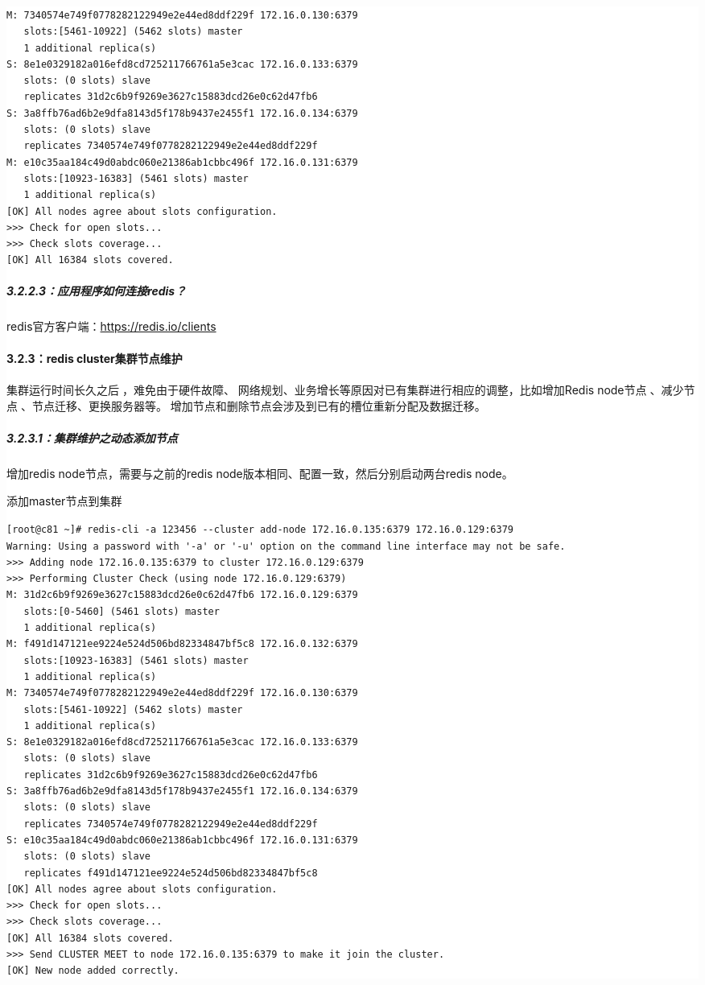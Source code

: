 ```
M: 7340574e749f0778282122949e2e44ed8ddf229f 172.16.0.130:6379
   slots:[5461-10922] (5462 slots) master
   1 additional replica(s)
S: 8e1e0329182a016efd8cd725211766761a5e3cac 172.16.0.133:6379
   slots: (0 slots) slave
   replicates 31d2c6b9f9269e3627c15883dcd26e0c62d47fb6
S: 3a8ffb76ad6b2e9dfa8143d5f178b9437e2455f1 172.16.0.134:6379
   slots: (0 slots) slave
   replicates 7340574e749f0778282122949e2e44ed8ddf229f
M: e10c35aa184c49d0abdc060e21386ab1cbbc496f 172.16.0.131:6379
   slots:[10923-16383] (5461 slots) master
   1 additional replica(s)
[OK] All nodes agree about slots configuration.
>>> Check for open slots...
>>> Check slots coverage...
[OK] All 16384 slots covered.
```

##### 3.2.2.3：应用程序如何连接redis？

redis官方客户端：https://redis.io/clients

#### 3.2.3：redis cluster集群节点维护

集群运行时间长久之后 ，难免由于硬件故障、 网络规划、业务增长等原因对已有集群进行相应的调整，比如增加Redis node节点 、减少节点 、节点迁移、更换服务器等。
增加节点和删除节点会涉及到已有的槽位重新分配及数据迁移。

##### 3.2.3.1：集群维护之动态添加节点

增加redis node节点，需要与之前的redis node版本相同、配置一致，然后分别启动两台redis node。

添加master节点到集群

```
[root@c81 ~]# redis-cli -a 123456 --cluster add-node 172.16.0.135:6379 172.16.0.129:6379
Warning: Using a password with '-a' or '-u' option on the command line interface may not be safe.
>>> Adding node 172.16.0.135:6379 to cluster 172.16.0.129:6379
>>> Performing Cluster Check (using node 172.16.0.129:6379)
M: 31d2c6b9f9269e3627c15883dcd26e0c62d47fb6 172.16.0.129:6379
   slots:[0-5460] (5461 slots) master
   1 additional replica(s)
M: f491d147121ee9224e524d506bd82334847bf5c8 172.16.0.132:6379
   slots:[10923-16383] (5461 slots) master
   1 additional replica(s)
M: 7340574e749f0778282122949e2e44ed8ddf229f 172.16.0.130:6379
   slots:[5461-10922] (5462 slots) master
   1 additional replica(s)
S: 8e1e0329182a016efd8cd725211766761a5e3cac 172.16.0.133:6379
   slots: (0 slots) slave
   replicates 31d2c6b9f9269e3627c15883dcd26e0c62d47fb6
S: 3a8ffb76ad6b2e9dfa8143d5f178b9437e2455f1 172.16.0.134:6379
   slots: (0 slots) slave
   replicates 7340574e749f0778282122949e2e44ed8ddf229f
S: e10c35aa184c49d0abdc060e21386ab1cbbc496f 172.16.0.131:6379
   slots: (0 slots) slave
   replicates f491d147121ee9224e524d506bd82334847bf5c8
[OK] All nodes agree about slots configuration.
>>> Check for open slots...
>>> Check slots coverage...
[OK] All 16384 slots covered.
>>> Send CLUSTER MEET to node 172.16.0.135:6379 to make it join the cluster.
[OK] New node added correctly.
```
